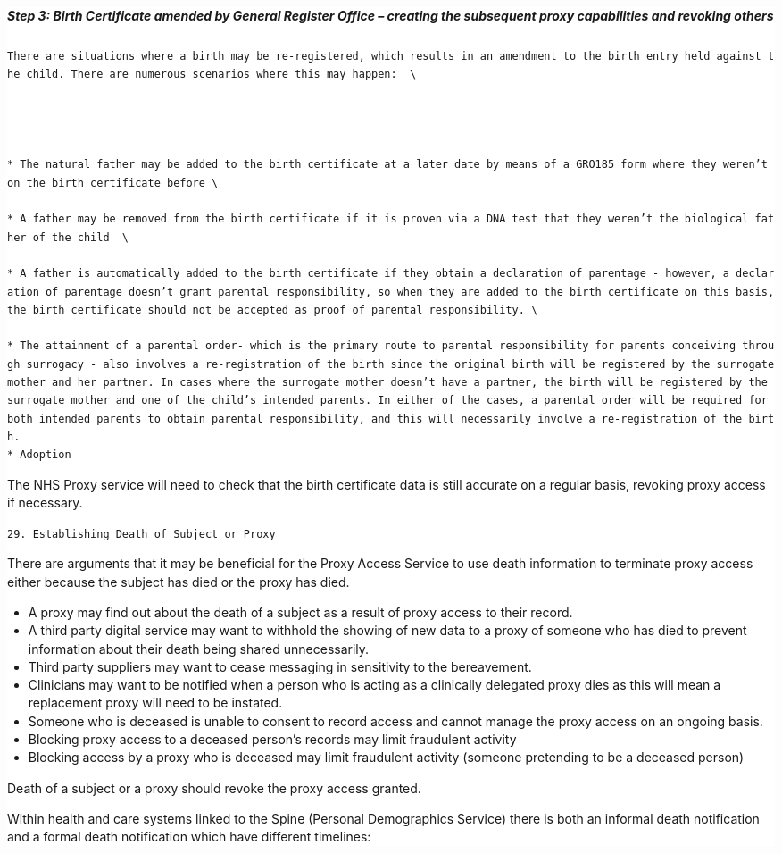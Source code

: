 
##### Step 3: Birth Certificate amended by General Register Office – creating the subsequent proxy capabilities and revoking others


    There are situations where a birth may be re-registered, which results in an amendment to the birth entry held against the child. There are numerous scenarios where this may happen:  \




    * The natural father may be added to the birth certificate at a later date by means of a GRO185 form where they weren’t on the birth certificate before \

    * A father may be removed from the birth certificate if it is proven via a DNA test that they weren’t the biological father of the child  \

    * A father is automatically added to the birth certificate if they obtain a declaration of parentage - however, a declaration of parentage doesn’t grant parental responsibility, so when they are added to the birth certificate on this basis, the birth certificate should not be accepted as proof of parental responsibility. \

    * The attainment of a parental order- which is the primary route to parental responsibility for parents conceiving through surrogacy - also involves a re-registration of the birth since the original birth will be registered by the surrogate mother and her partner. In cases where the surrogate mother doesn’t have a partner, the birth will be registered by the surrogate mother and one of the child’s intended parents. In either of the cases, a parental order will be required for both intended parents to obtain parental responsibility, and this will necessarily involve a re-registration of the birth.
    * Adoption

The NHS Proxy service will need to check that the birth certificate data is still accurate on a regular basis, revoking proxy access if necessary. 



    29. Establishing Death of Subject or Proxy

There are arguments that it may be beneficial for the Proxy Access Service to use death information to terminate proxy access either because the subject has died or the proxy has died.



* A proxy may find out about the death of a subject as a result of proxy access to their record.
* A third party digital service may want to withhold the showing of new data to a proxy of someone who has died to prevent information about their death being shared unnecessarily.
* Third party suppliers may want to cease messaging in sensitivity to the bereavement.
* Clinicians may want to be notified when a person who is acting as a clinically delegated proxy dies as this will mean a replacement proxy will need to be instated.
* Someone who is deceased is unable to consent to record access and cannot manage the proxy access on an ongoing basis.
* Blocking proxy access to a deceased person’s records may limit fraudulent activity
* Blocking access by a proxy who is deceased may limit fraudulent activity (someone pretending to be a deceased person)

Death of a subject or a proxy should revoke the proxy access granted.

Within health and care systems linked to the Spine (Personal Demographics Service) there is both an informal death notification and a formal death notification which have different timelines:
